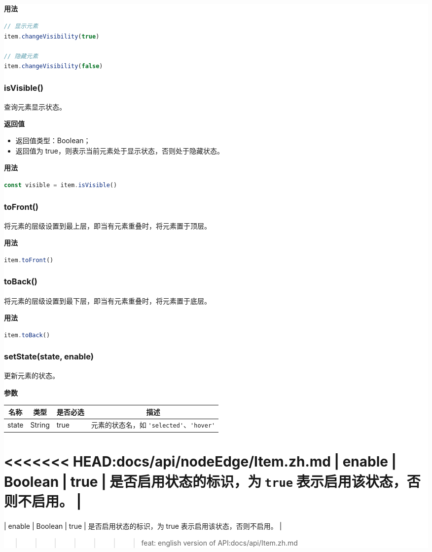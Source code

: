 

**用法**
```javascript
// 显示元素
item.changeVisibility(true)

// 隐藏元素
item.changeVisibility(false)
```


### isVisible()
查询元素显示状态。


**返回值**

- 返回值类型：Boolean；
- 返回值为 true，则表示当前元素处于显示状态，否则处于隐藏状态。


**用法**
```javascript
const visible = item.isVisible()
```

### toFront()
将元素的层级设置到最上层，即当有元素重叠时，将元素置于顶层。


**用法**
```javascript
item.toFront()
```


### toBack()
将元素的层级设置到最下层，即当有元素重叠时，将元素置于底层。


**用法**
```javascript
item.toBack()
```


### setState(state, enable)
更新元素的状态。


**参数**

| 名称 | 类型 | 是否必选 | 描述 |
| --- | --- | --- | --- |
| state | String | true | 元素的状态名，如 `'selected'`、`'hover'` |
<<<<<<< HEAD:docs/api/nodeEdge/Item.zh.md
| enable | Boolean | true | 是否启用状态的标识，为 `true` 表示启用该状态，否则不启用。 |
=======
| enable | Boolean | true | 是否启用状态的标识，为 true 表示启用该状态，否则不启用。 |
>>>>>>> feat: english version of API:docs/api/Item.zh.md
